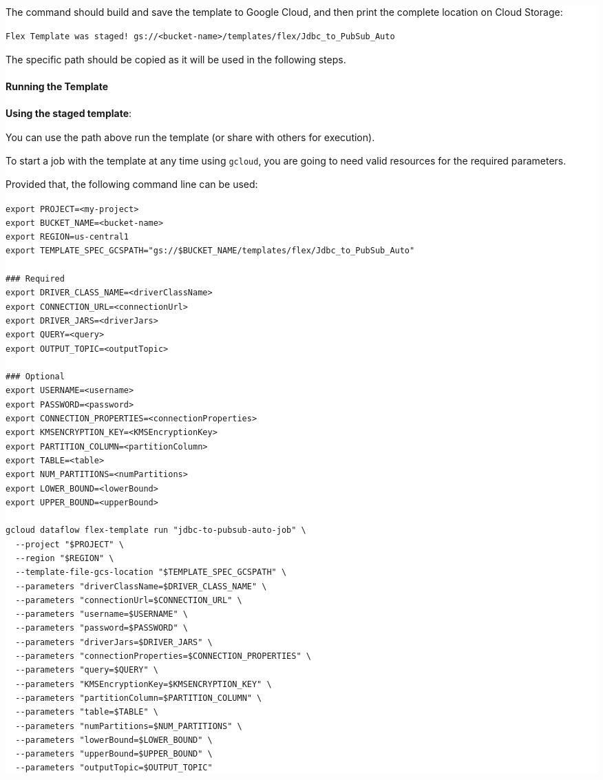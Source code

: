 
The command should build and save the template to Google Cloud, and then print
the complete location on Cloud Storage:

```
Flex Template was staged! gs://<bucket-name>/templates/flex/Jdbc_to_PubSub_Auto
```

The specific path should be copied as it will be used in the following steps.

#### Running the Template

**Using the staged template**:

You can use the path above run the template (or share with others for execution).

To start a job with the template at any time using `gcloud`, you are going to
need valid resources for the required parameters.

Provided that, the following command line can be used:

```shell
export PROJECT=<my-project>
export BUCKET_NAME=<bucket-name>
export REGION=us-central1
export TEMPLATE_SPEC_GCSPATH="gs://$BUCKET_NAME/templates/flex/Jdbc_to_PubSub_Auto"

### Required
export DRIVER_CLASS_NAME=<driverClassName>
export CONNECTION_URL=<connectionUrl>
export DRIVER_JARS=<driverJars>
export QUERY=<query>
export OUTPUT_TOPIC=<outputTopic>

### Optional
export USERNAME=<username>
export PASSWORD=<password>
export CONNECTION_PROPERTIES=<connectionProperties>
export KMSENCRYPTION_KEY=<KMSEncryptionKey>
export PARTITION_COLUMN=<partitionColumn>
export TABLE=<table>
export NUM_PARTITIONS=<numPartitions>
export LOWER_BOUND=<lowerBound>
export UPPER_BOUND=<upperBound>

gcloud dataflow flex-template run "jdbc-to-pubsub-auto-job" \
  --project "$PROJECT" \
  --region "$REGION" \
  --template-file-gcs-location "$TEMPLATE_SPEC_GCSPATH" \
  --parameters "driverClassName=$DRIVER_CLASS_NAME" \
  --parameters "connectionUrl=$CONNECTION_URL" \
  --parameters "username=$USERNAME" \
  --parameters "password=$PASSWORD" \
  --parameters "driverJars=$DRIVER_JARS" \
  --parameters "connectionProperties=$CONNECTION_PROPERTIES" \
  --parameters "query=$QUERY" \
  --parameters "KMSEncryptionKey=$KMSENCRYPTION_KEY" \
  --parameters "partitionColumn=$PARTITION_COLUMN" \
  --parameters "table=$TABLE" \
  --parameters "numPartitions=$NUM_PARTITIONS" \
  --parameters "lowerBound=$LOWER_BOUND" \
  --parameters "upperBound=$UPPER_BOUND" \
  --parameters "outputTopic=$OUTPUT_TOPIC"
```

